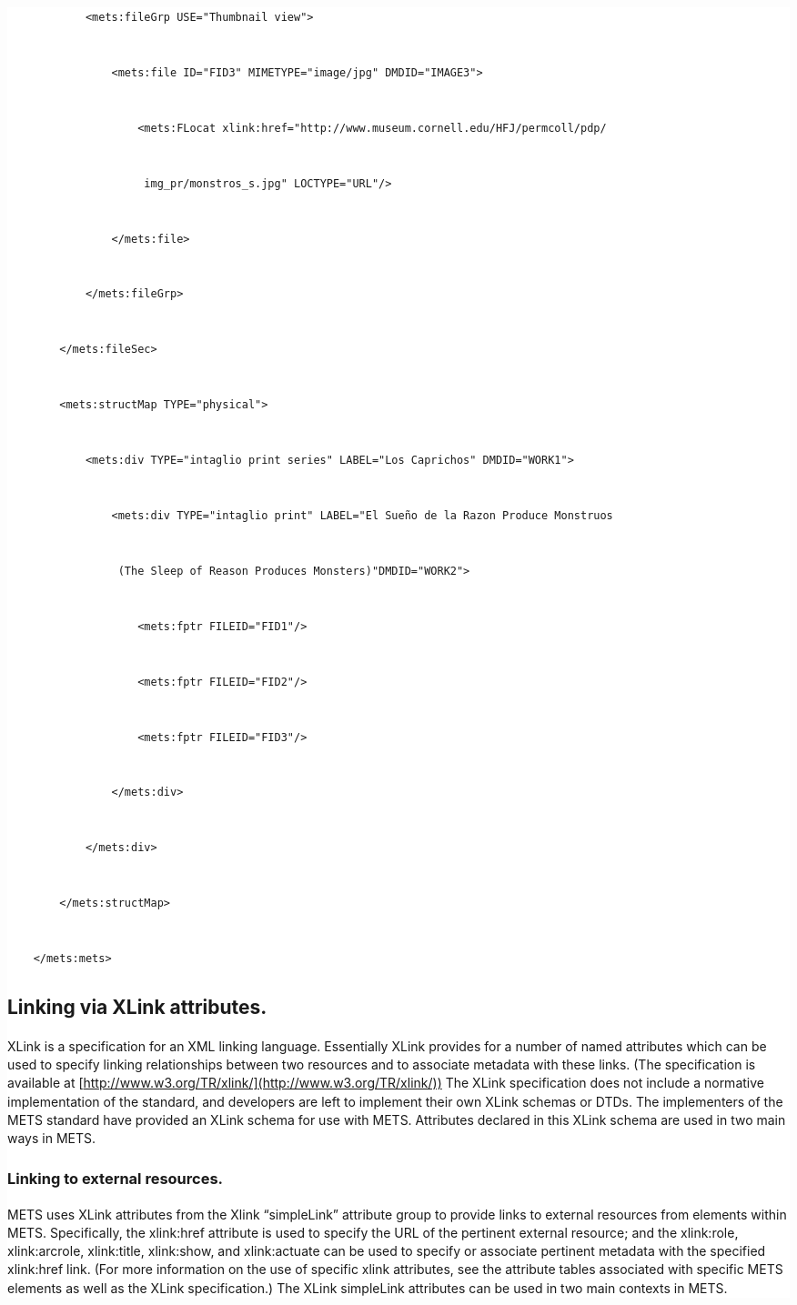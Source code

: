 
        		<mets:fileGrp USE="Thumbnail view">


        			<mets:file ID="FID3" MIMETYPE="image/jpg" DMDID="IMAGE3">


        				<mets:FLocat xlink:href="http://www.museum.cornell.edu/HFJ/permcoll/pdp/


        				 img_pr/monstros_s.jpg" LOCTYPE="URL"/>


        			</mets:file>


        		</mets:fileGrp>


        	</mets:fileSec>


        	<mets:structMap TYPE="physical">


        		<mets:div TYPE="intaglio print series" LABEL="Los Caprichos" DMDID="WORK1">


        			<mets:div TYPE="intaglio print" LABEL="El Sueño de la Razon Produce Monstruos 


        			 (The Sleep of Reason Produces Monsters)"DMDID="WORK2">


        				<mets:fptr FILEID="FID1"/>


        				<mets:fptr FILEID="FID2"/>


        				<mets:fptr FILEID="FID3"/> 


        			</mets:div>


        		</mets:div>


        	</mets:structMap>


        </mets:mets>



## **Linking via XLink attributes.**
XLink is a specification for an XML linking language.  Essentially XLink provides for a number of named attributes which can be used to specify linking relationships between two resources and to associate metadata with these links. (The specification is available at [http://www.w3.org/TR/xlink/](http://www.w3.org/TR/xlink/))  The XLink specification does not include a normative implementation of the standard, and developers are left to implement their own XLink schemas or DTDs.  The implementers of the METS standard have provided an XLink schema for use with METS.  Attributes declared in this XLink schema are used in two main ways in METS. 



### Linking to external resources.
METS uses XLink attributes from the Xlink  “simpleLink” attribute group to provide links to external resources from elements within METS.  Specifically, the xlink:href attribute is used to specify the URL of the pertinent external resource; and the xlink:role, xlink:arcrole, xlink:title, xlink:show, and xlink:actuate can be used to specify or associate pertinent metadata with the specified xlink:href link.  (For more information on the use of specific xlink attributes, see the attribute tables associated with specific METS elements as well as the XLink specification.)  The XLink simpleLink attributes can be used in two main contexts in METS.
